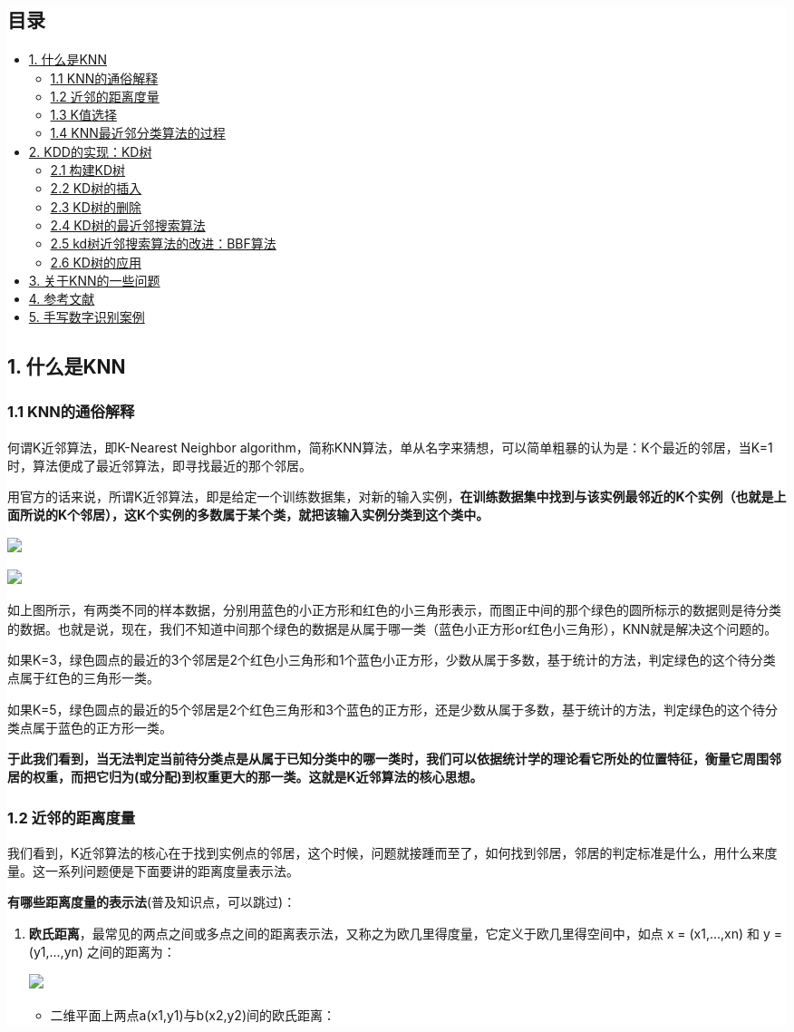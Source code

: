 ## 目录
- [1. 什么是KNN](#1-什么是knn)
  - [1.1 KNN的通俗解释](#11-knn的通俗解释)
  - [1.2 近邻的距离度量](#12-近邻的距离度量)
  - [1.3 K值选择](#13-k值选择)
  - [1.4 KNN最近邻分类算法的过程](#14-knn最近邻分类算法的过程)
- [2. KDD的实现：KD树](#2-kdd的实现kd树)
  - [2.1 构建KD树](#21-构建kd树)
  - [2.2 KD树的插入](#22-kd树的插入)
  - [2.3 KD树的删除](#23-kd树的删除)
  - [2.4 KD树的最近邻搜索算法](#24-kd树的最近邻搜索算法)
  - [2.5 kd树近邻搜索算法的改进：BBF算法](#25-kd树近邻搜索算法的改进bbf算法)
  - [2.6 KD树的应用](#26-kd树的应用)
- [3. 关于KNN的一些问题](#3-关于knn的一些问题)
- [4. 参考文献](#4-参考文献)
- [5. 手写数字识别案例](https://github.com/NLP-LOVE/ML-NLP/tree/master/Machine%20Learning/9.%20KNN/handwritingClass)

## 1. 什么是KNN

### 1.1 KNN的通俗解释

何谓K近邻算法，即K-Nearest Neighbor algorithm，简称KNN算法，单从名字来猜想，可以简单粗暴的认为是：K个最近的邻居，当K=1时，算法便成了最近邻算法，即寻找最近的那个邻居。

用官方的话来说，所谓K近邻算法，即是给定一个训练数据集，对新的输入实例，**在训练数据集中找到与该实例最邻近的K个实例（也就是上面所说的K个邻居），这K个实例的多数属于某个类，就把该输入实例分类到这个类中。**

![](https://julyedu-img.oss-cn-beijing.aliyuncs.com/quesbase64155283963472895660.jpg)

![](https://julyedu-img.oss-cn-beijing.aliyuncs.com/quesbase64155283966654403646.png)

如上图所示，有两类不同的样本数据，分别用蓝色的小正方形和红色的小三角形表示，而图正中间的那个绿色的圆所标示的数据则是待分类的数据。也就是说，现在，我们不知道中间那个绿色的数据是从属于哪一类（蓝色小正方形or红色小三角形），KNN就是解决这个问题的。

如果K=3，绿色圆点的最近的3个邻居是2个红色小三角形和1个蓝色小正方形，少数从属于多数，基于统计的方法，判定绿色的这个待分类点属于红色的三角形一类。

如果K=5，绿色圆点的最近的5个邻居是2个红色三角形和3个蓝色的正方形，还是少数从属于多数，基于统计的方法，判定绿色的这个待分类点属于蓝色的正方形一类。

**于此我们看到，当无法判定当前待分类点是从属于已知分类中的哪一类时，我们可以依据统计学的理论看它所处的位置特征，衡量它周围邻居的权重，而把它归为(或分配)到权重更大的那一类。这就是K近邻算法的核心思想。**

### 1.2 近邻的距离度量

我们看到，K近邻算法的核心在于找到实例点的邻居，这个时候，问题就接踵而至了，如何找到邻居，邻居的判定标准是什么，用什么来度量。这一系列问题便是下面要讲的距离度量表示法。

**有哪些距离度量的表示法**(普及知识点，可以跳过)：

1. **欧氏距离**，最常见的两点之间或多点之间的距离表示法，又称之为欧几里得度量，它定义于欧几里得空间中，如点 x = (x1,...,xn) 和 y = (y1,...,yn) 之间的距离为：

   ![](https://latex.codecogs.com/gif.latex?d(x,y)=\sqrt{(x_1-y_1)^2+(x_2-y_2)^2+...+(x_n-y_n)^2}=\sqrt{\sum_{i=1}^{n}(x_i-y_i)^2})

   - 二维平面上两点a(x1,y1)与b(x2,y2)间的欧氏距离：
